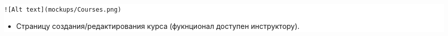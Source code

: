     ![Alt text](mockups/Courses.png)

*   Страницу создания/редактирования курса (фукнционал доступен инструктору).
